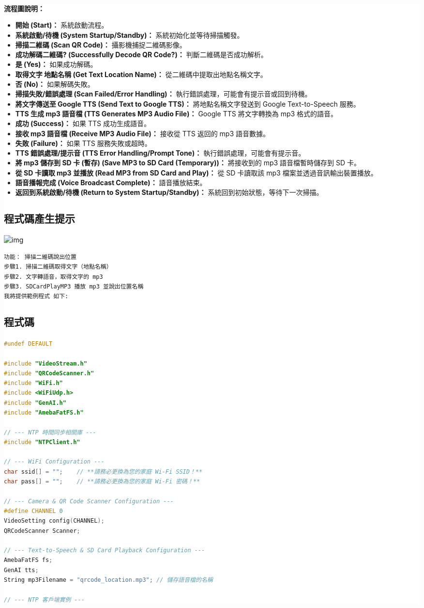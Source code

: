 **流程圖說明：**

* **開始 (Start)：** 系統啟動流程。
* **系統啟動/待機 (System Startup/Standby)：** 系統初始化並等待掃描觸發。
* **掃描二維碼 (Scan QR Code)：** 攝影機捕捉二維碼影像。
* **成功解碼二維碼? (Successfully Decode QR Code?)：** 判斷二維碼是否成功解析。
* **是 (Yes)：** 如果成功解碼。
* **取得文字 地點名稱 (Get Text Location Name)：** 從二維碼中提取出地點名稱文字。
* **否 (No)：** 如果解碼失敗。
* **掃描失敗/錯誤處理 (Scan Failed/Error Handling)：** 執行錯誤處理，可能會有提示音或回到待機。
* **將文字傳送至 Google TTS (Send Text to Google TTS)：** 將地點名稱文字發送到 Google Text-to-Speech 服務。
* **TTS 生成 mp3 語音檔 (TTS Generates MP3 Audio File)：** Google TTS 將文字轉換為 mp3 格式的語音。
* **成功 (Success)：** 如果 TTS 成功生成語音。
* **接收 mp3 語音檔 (Receive MP3 Audio File)：** 接收從 TTS 返回的 mp3 語音數據。
* **失敗 (Failure)：** 如果 TTS 服務失敗或超時。
* **TTS 錯誤處理/提示音 (TTS Error Handling/Prompt Tone)：** 執行錯誤處理，可能會有提示音。
* **將 mp3 儲存到 SD 卡 (暫存) (Save MP3 to SD Card (Temporary))：** 將接收到的 mp3 語音檔暫時儲存到 SD 卡。
* **從 SD 卡讀取 mp3 並播放 (Read MP3 from SD Card and Play)：** 從 SD 卡讀取該 mp3 檔案並透過音訊輸出裝置播放。
* **語音播報完成 (Voice Broadcast Complete)：** 語音播放結束。
* **返回到系統啟動/待機 (Return to System Startup/Standby)：** 系統回到初始狀態，等待下一次掃描。


## 程式碼產生提示

![img](photo/AI盲人導航系統/螢幕擷取畫面%202025-06-14%20014155.png)  
```我想請你幫我做一個滿足以下條件的程式
功能： 掃描二維碼說出位置
步驟1. 掃描二維碼取得文字（地點名稱）
步驟2. 文字轉語音，取得文字的 mp3
步驟3. SDCardPlayMP3 播放 mp3 並說出位置名稱
我將提供範例程式 如下:
```


## 程式碼

``` c
#undef DEFAULT

#include "VideoStream.h"
#include "QRCodeScanner.h"
#include "WiFi.h"
#include <WiFiUdp.h>
#include "GenAI.h"
#include "AmebaFatFS.h"

// --- NTP 時間同步相關庫 ---
#include "NTPClient.h"

// --- WiFi Configuration ---
char ssid[] = "";    // **請務必更換為您的家庭 Wi-Fi SSID！**
char pass[] = "";    // **請務必更換為您的家庭 Wi-Fi 密碼！**

// --- Camera & QR Code Scanner Configuration ---
#define CHANNEL 0
VideoSetting config(CHANNEL);
QRCodeScanner Scanner;

// --- Text-to-Speech & SD Card Playback Configuration ---
AmebaFatFS fs;
GenAI tts;
String mp3Filename = "qrcode_location.mp3"; // 儲存語音檔的名稱

// --- NTP 客戶端實例 ---
```
